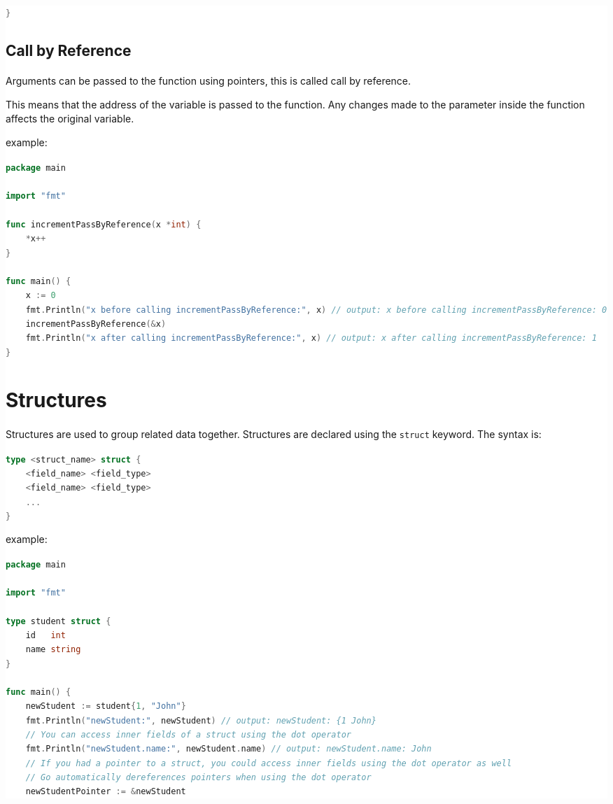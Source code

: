 ```go
}
```

## Call by Reference

Arguments can be passed to the function using pointers, this is called call by reference.

This means that the address of the variable is passed to the function. Any changes made to the parameter inside the function affects the original variable.

example:

```go
package main

import "fmt"

func incrementPassByReference(x *int) {
	*x++
}

func main() {
	x := 0
	fmt.Println("x before calling incrementPassByReference:", x) // output: x before calling incrementPassByReference: 0
	incrementPassByReference(&x)
	fmt.Println("x after calling incrementPassByReference:", x) // output: x after calling incrementPassByReference: 1
}
```

# Structures

Structures are used to group related data together. Structures are declared using the `struct` keyword. The syntax is:

```go
type <struct_name> struct {
    <field_name> <field_type>
    <field_name> <field_type>
    ...
}
```

example:

```go
package main

import "fmt"

type student struct {
	id   int
	name string
}

func main() {
	newStudent := student{1, "John"}
	fmt.Println("newStudent:", newStudent) // output: newStudent: {1 John}
	// You can access inner fields of a struct using the dot operator
	fmt.Println("newStudent.name:", newStudent.name) // output: newStudent.name: John
	// If you had a pointer to a struct, you could access inner fields using the dot operator as well
	// Go automatically dereferences pointers when using the dot operator
	newStudentPointer := &newStudent
```